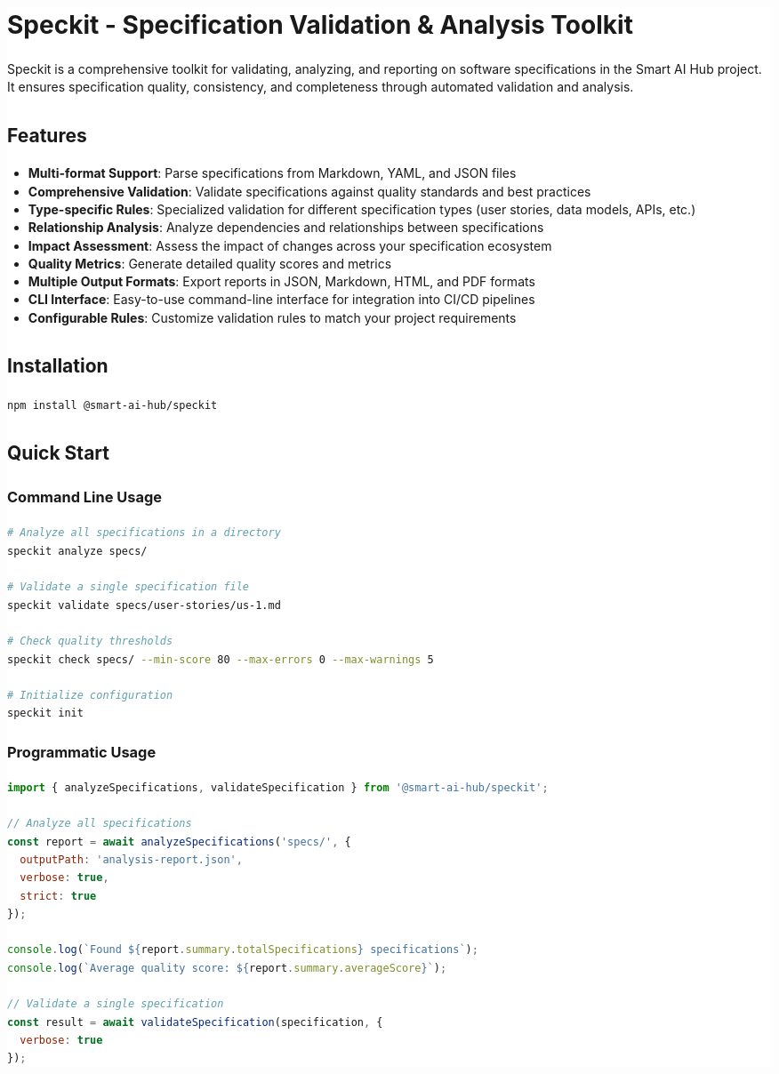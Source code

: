 # Speckit - Specification Validation & Analysis Toolkit

Speckit is a comprehensive toolkit for validating, analyzing, and reporting on software specifications in the Smart AI Hub project. It ensures specification quality, consistency, and completeness through automated validation and analysis.

## Features

- **Multi-format Support**: Parse specifications from Markdown, YAML, and JSON files
- **Comprehensive Validation**: Validate specifications against quality standards and best practices
- **Type-specific Rules**: Specialized validation for different specification types (user stories, data models, APIs, etc.)
- **Relationship Analysis**: Analyze dependencies and relationships between specifications
- **Impact Assessment**: Assess the impact of changes across your specification ecosystem
- **Quality Metrics**: Generate detailed quality scores and metrics
- **Multiple Output Formats**: Export reports in JSON, Markdown, HTML, and PDF formats
- **CLI Interface**: Easy-to-use command-line interface for integration into CI/CD pipelines
- **Configurable Rules**: Customize validation rules to match your project requirements

## Installation

```bash
npm install @smart-ai-hub/speckit
```

## Quick Start

### Command Line Usage

```bash
# Analyze all specifications in a directory
speckit analyze specs/

# Validate a single specification file
speckit validate specs/user-stories/us-1.md

# Check quality thresholds
speckit check specs/ --min-score 80 --max-errors 0 --max-warnings 5

# Initialize configuration
speckit init
```

### Programmatic Usage

```javascript
import { analyzeSpecifications, validateSpecification } from '@smart-ai-hub/speckit';

// Analyze all specifications
const report = await analyzeSpecifications('specs/', {
  outputPath: 'analysis-report.json',
  verbose: true,
  strict: true
});

console.log(`Found ${report.summary.totalSpecifications} specifications`);
console.log(`Average quality score: ${report.summary.averageScore}`);

// Validate a single specification
const result = await validateSpecification(specification, {
  verbose: true
});
```